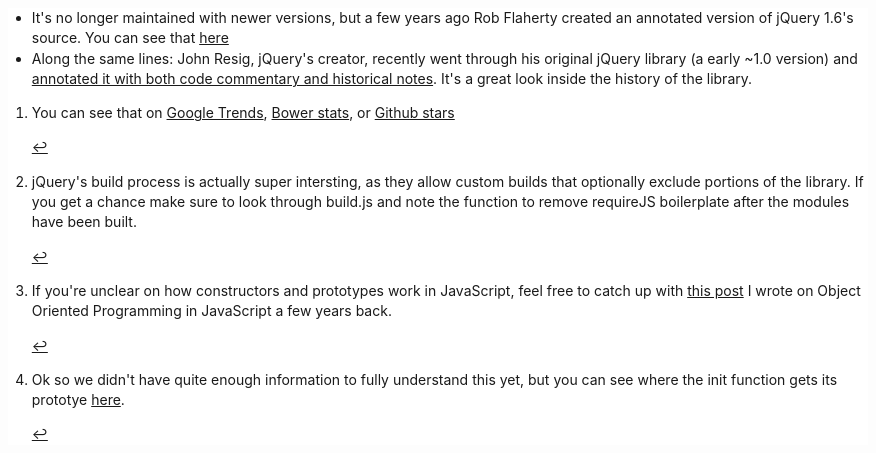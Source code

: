 - It's no longer maintained with newer versions, but a few years ago Rob Flaherty created an annotated version of jQuery 1.6's source.  You can see that [here][annotated]
- Along the same lines: John Resig, jQuery's creator, recently went through his original jQuery library (a early ~1.0 version) and [annotated it with both code commentary and historical notes][resig]. It's a great look inside the history of the library.


<div class="footnotes">
<ol>
    <li class="footnote" id="fn:1">
        <p>
        You can see that on <a href="https://www.google.com/trends/explore#q=jQuery%2C%20backbone%2C%20Angular%2C%20Ember%2C%20React&date=1%2F2010%2065m&cmpt=q&tz=">Google Trends</a>, <a href="http://bower.io/stats/">Bower stats</a>, or <a href="https://github.com/jquery/jquery">Github stars</a>
        </p>
        <a href="#fnref:1" title="return to article">↩</a></p>
    </li>
    <li class="footnote" id="fn:2">
        <p>
        jQuery's build process is actually super intersting, as they allow custom builds that optionally exclude portions of the library.  If you get a chance make sure to look through build.js and note the function to remove requireJS boilerplate after the modules have been built.
        </p>
        <a href="#fnref:2" title="return to article">↩</a></p>
    </li>
        <li class="footnote" id="fn:3">
            <p>
            If you're unclear on how constructors and prototypes work in JavaScript, feel free to catch up with <a href="http://benmccormick.org/2013/01/12/explaining-javascript-object-oriented-programming">this post</a> I wrote on Object Oriented Programming in JavaScript a few years back.
            </p>
            <a href="#fnref:3" title="return to article"> ↩</a></p>
        </li>
            <li class="footnote" id="fn:4">
                <p>
                Ok so we didn't have quite enough information to fully understand this yet, but you can see where the init function gets its prototye <a href="https://github.com/jquery/jquery/blob/master/src/core/init.js#L115">here</a>.
                </p>
                <a href="#fnref:4" title="return to article"> ↩</a></p>
            </li>
</ol>
</div>

[jqgithub]: https://github.com/jquery/jquery
[buildfile]: https://github.com/jquery/jquery/blob/master/build/tasks/build.js
[core]: https://github.com/jquery/jquery/blob/master/src/core.js
[underscorevslodash]: http://benmccormick.org/2014/11/12/underscore-vs-lodash/
[annotated]: http://robflaherty.github.io/jquery-annotated-source/
[resig]: http://ejohn.org/blog/annotated-version-of-the-original-jquery-release/
